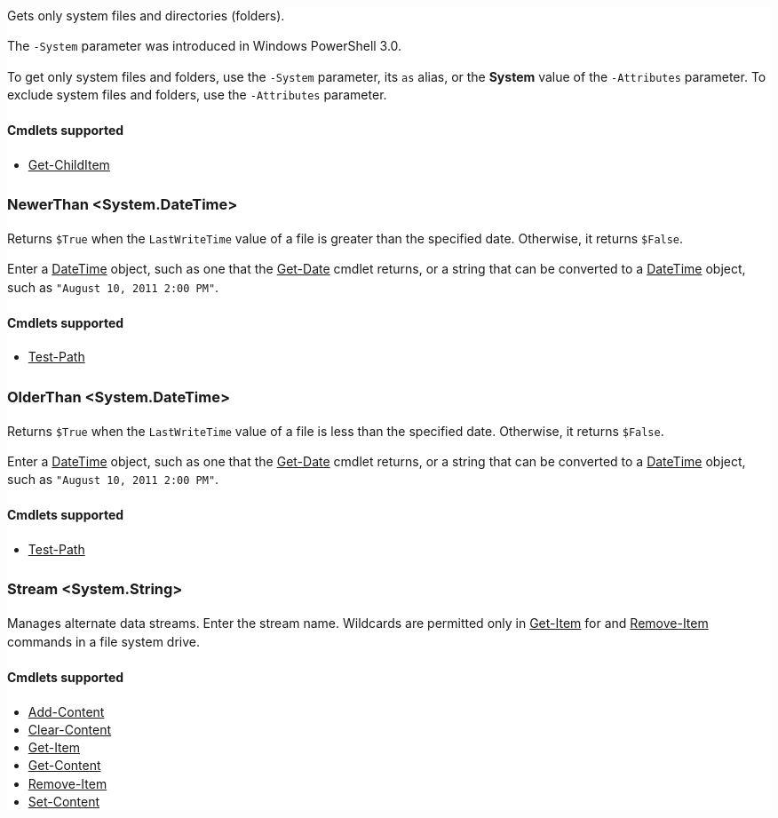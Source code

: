 Gets only system files and directories (folders).

The `-System` parameter was introduced in Windows PowerShell 3.0.

To get only system files and folders, use the `-System` parameter, its `as`
alias, or the **System** value of the `-Attributes` parameter. To exclude
system files and folders, use the `-Attributes` parameter.

#### Cmdlets supported

- [Get-ChildItem](../../Microsoft.PowerShell.Management/Get-ChildItem.md)

### NewerThan \<System.DateTime\>

Returns `$True` when the `LastWriteTime` value of a file is greater than the
specified date. Otherwise, it returns `$False`.

Enter a [DateTime](/dotnet/api/system.datetime) object,
such as one that the [Get-Date](../../Microsoft.PowerShell.Utility/Get-Date.md)
cmdlet returns, or a string that can be converted to a
[DateTime](/dotnet/api/system.datetime) object, such as
`"August 10, 2011 2:00 PM"`.

#### Cmdlets supported

- [Test-Path](../../Microsoft.PowerShell.Management/Test-Path.md)

### OlderThan \<System.DateTime\>

Returns `$True` when the `LastWriteTime` value of a file is less than the
specified date. Otherwise, it returns `$False`.

Enter a [DateTime](/dotnet/api/system.datetime) object,
such as one that the [Get-Date](../../Microsoft.PowerShell.Utility/Get-Date.md)
cmdlet returns, or a string that can be converted to a
[DateTime](/dotnet/api/system.datetime) object, such as
`"August 10, 2011 2:00 PM"`.

#### Cmdlets supported

- [Test-Path](../../Microsoft.PowerShell.Management/Test-Path.md)

### Stream \<System.String\>

Manages alternate data streams. Enter the stream name. Wildcards are permitted
only in [Get-Item](../../Microsoft.PowerShell.Management/Get-Item.md) for and [Remove-Item](../../Microsoft.PowerShell.Management/Remove-Item.md) commands
in a file system drive.

#### Cmdlets supported

- [Add-Content](../../Microsoft.PowerShell.Management/Add-Content.md)
- [Clear-Content](../../Microsoft.PowerShell.Management/Clear-Content.md)
- [Get-Item](../../Microsoft.PowerShell.Management/Get-Item.md)
- [Get-Content](../../Microsoft.PowerShell.Management/Get-Content.md)
- [Remove-Item](../../Microsoft.PowerShell.Management/Remove-Item.md)
- [Set-Content](../../Microsoft.PowerShell.Management/Set-Content.md)
